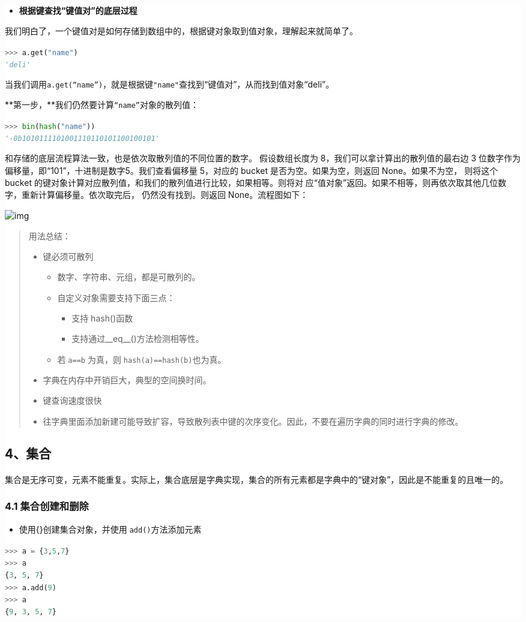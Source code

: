 - **根据键查找“键值对”的底层过程**

我们明白了，一个键值对是如何存储到数组中的，根据键对象取到值对象，理解起来就简单了。  

```python
>>> a.get("name") 
'deli' 
```

当我们调用`a.get(“name”)`，就是根据键`"name"`查找到“键值对”，从而找到值对象“deli”。  

**第一步，**我们仍然要计算`“name”`对象的散列值：  

```python
>>> bin(hash("name"))
'-0b1010111101001110110101100100101'
```

和存储的底层流程算法一致，也是依次取散列值的不同位置的数字。 假设数组长度为 8，我们可以拿计算出的散列值的最右边 3 位数字作为偏移量，即“101”，十进制是数字5。我们查看偏移量 5，对应的 bucket 是否为空。如果为空，则返回 None。如果不为空， 则将这个 bucket 的键对象计算对应散列值，和我们的散列值进行比较，如果相等。则将对 应“值对象”返回。如果不相等，则再依次取其他几位数字，重新计算偏移量。依次取完后， 仍然没有找到。则返回 None。流程图如下：  

![img](https://gitee.com/iscn/md_images/raw/master/python/1652770323418-800ac8d6-dff0-497b-8515-8651effe67cc.png)

> 用法总结：  
>
> - 键必须可散列 
>   - 数字、字符串、元组，都是可散列的。
>
>   - 自定义对象需要支持下面三点：  
>
>     - 支持 hash()函数 
>
>     - 支持通过__eq__()方法检测相等性。 
>
>   - 若 `a==b` 为真，则 `hash(a)==hash(b)`也为真。
>
> - 字典在内存中开销巨大，典型的空间换时间。 
>
> - 键查询速度很快 
>
> - 往字典里面添加新建可能导致扩容，导致散列表中键的次序变化。因此，不要在遍历字典的同时进行字典的修改。    

## 4、集合

集合是无序可变，元素不能重复。实际上，集合底层是字典实现，集合的所有元素都是字典中的“键对象”，因此是不能重复的且唯一的。

### 4.1 集合创建和删除

- 使用{}创建集合对象，并使用 `add()`方法添加元素  

```python
>>> a = {3,5,7}
>>> a
{3, 5, 7}
>>> a.add(9)
>>> a
{9, 3, 5, 7}
```
